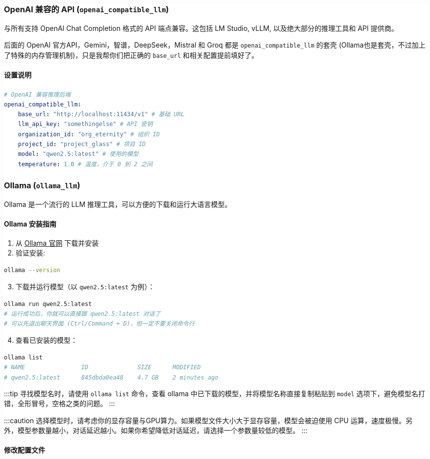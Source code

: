 ### OpenAI 兼容的 API (`openai_compatible_llm`)
与所有支持 OpenAI Chat Completion 格式的 API 端点兼容。这包括 LM Studio, vLLM, 以及绝大部分的推理工具和 API 提供商。

后面的 OpenAI 官方API，Gemini，智谱，DeepSeek，Mistral 和 Groq 都是 `openai_compatible_llm` 的套壳 (Ollama也是套壳，不过加上了特殊的内存管理机制)，只是我帮你们把正确的 `base_url` 和相关配置提前填好了。

#### 设置说明

```yaml
# OpenAI 兼容推理后端
openai_compatible_llm:
    base_url: "http://localhost:11434/v1" # 基础 URL
    llm_api_key: "somethingelse" # API 密钥
    organization_id: "org_eternity" # 组织 ID
    project_id: "project_glass" # 项目 ID
    model: "qwen2.5:latest" # 使用的模型
    temperature: 1.0 # 温度，介于 0 到 2 之间
```

### Ollama (`ollama_llm`)
Ollama 是一个流行的 LLM 推理工具，可以方便的下载和运行大语言模型。

#### Ollama 安装指南

1. 从 [Ollama 官网](https://ollama.com/) 下载并安装
2. 验证安装:
```bash
ollama --version
```

3. 下载并运行模型（以 `qwen2.5:latest` 为例）：
```bash
ollama run qwen2.5:latest
# 运行成功后，你就可以直接跟 qwen2.5:latest 对话了
# 可以先退出聊天界面 (Ctrl/Command + D)，但一定不要关闭命令行
```

4. 查看已安装的模型：
```bash
ollama list
# NAME                ID              SIZE      MODIFIED
# qwen2.5:latest      845dbda0ea48    4.7 GB    2 minutes ago
```

:::tip
寻找模型名时，请使用 `ollama list` 命令，查看 ollama 中已下载的模型，并将模型名称直接复制粘贴到 `model` 选项下，避免模型名打错，全形冒号，空格之类的问题。
:::

:::caution
选择模型时，请考虑你的显存容量与GPU算力。如果模型文件大小大于显存容量，模型会被迫使用 CPU 运算，速度极慢。另外，模型参数量越小，对话延迟越小。如果你希望降低对话延迟，请选择一个参数量较低的模型。
:::

#### 修改配置文件
